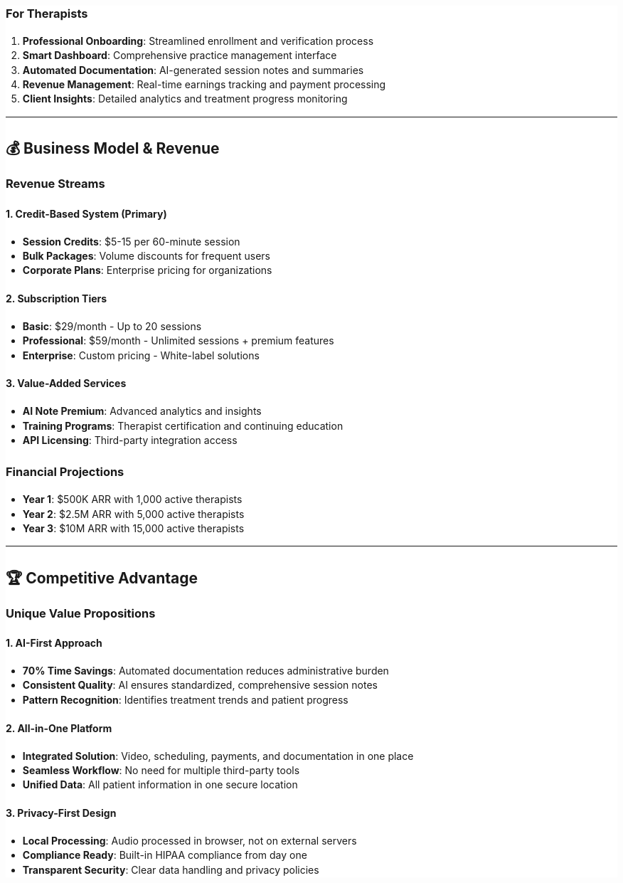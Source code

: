 ### **For Therapists**
1. **Professional Onboarding**: Streamlined enrollment and verification process
2. **Smart Dashboard**: Comprehensive practice management interface
3. **Automated Documentation**: AI-generated session notes and summaries
4. **Revenue Management**: Real-time earnings tracking and payment processing
5. **Client Insights**: Detailed analytics and treatment progress monitoring

---

## 💰 **Business Model & Revenue**

### **Revenue Streams**

#### **1. Credit-Based System (Primary)**
- **Session Credits**: $5-15 per 60-minute session
- **Bulk Packages**: Volume discounts for frequent users
- **Corporate Plans**: Enterprise pricing for organizations

#### **2. Subscription Tiers**
- **Basic**: $29/month - Up to 20 sessions
- **Professional**: $59/month - Unlimited sessions + premium features
- **Enterprise**: Custom pricing - White-label solutions

#### **3. Value-Added Services**
- **AI Note Premium**: Advanced analytics and insights
- **Training Programs**: Therapist certification and continuing education
- **API Licensing**: Third-party integration access

### **Financial Projections**
- **Year 1**: $500K ARR with 1,000 active therapists
- **Year 2**: $2.5M ARR with 5,000 active therapists
- **Year 3**: $10M ARR with 15,000 active therapists

---

## 🏆 **Competitive Advantage**

### **Unique Value Propositions**

#### **1. AI-First Approach**
- **70% Time Savings**: Automated documentation reduces administrative burden
- **Consistent Quality**: AI ensures standardized, comprehensive session notes
- **Pattern Recognition**: Identifies treatment trends and patient progress

#### **2. All-in-One Platform**
- **Integrated Solution**: Video, scheduling, payments, and documentation in one place
- **Seamless Workflow**: No need for multiple third-party tools
- **Unified Data**: All patient information in one secure location

#### **3. Privacy-First Design**
- **Local Processing**: Audio processed in browser, not on external servers
- **Compliance Ready**: Built-in HIPAA compliance from day one
- **Transparent Security**: Clear data handling and privacy policies
